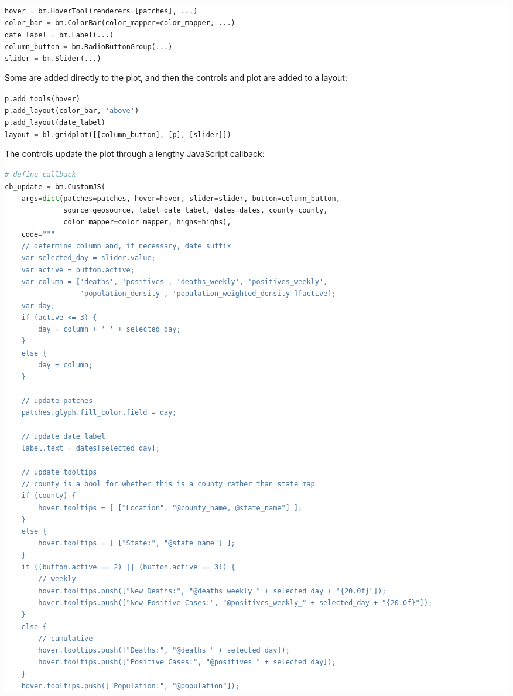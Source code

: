 ```python
hover = bm.HoverTool(renderers=[patches], ...)
color_bar = bm.ColorBar(color_mapper=color_mapper, ...)
date_label = bm.Label(...)
column_button = bm.RadioButtonGroup(...)
slider = bm.Slider(...)
```

Some are added directly to the plot, and then the controls and plot are added
to a layout:

```python
p.add_tools(hover)
p.add_layout(color_bar, 'above')
p.add_layout(date_label)
layout = bl.gridplot([[column_button], [p], [slider]])
```

The controls update the plot through a lengthy JavaScript callback:

```python
# define callback
cb_update = bm.CustomJS(
    args=dict(patches=patches, hover=hover, slider=slider, button=column_button,
              source=geosource, label=date_label, dates=dates, county=county,
              color_mapper=color_mapper, highs=highs),
    code="""
    // determine column and, if necessary, date suffix
    var selected_day = slider.value;
    var active = button.active;
    var column = ['deaths', 'positives', 'deaths_weekly', 'positives_weekly',
                  'population_density', 'population_weighted_density'][active];
    var day;
    if (active <= 3) {
        day = column + '_' + selected_day;
    }
    else {
        day = column;
    }

    // update patches
    patches.glyph.fill_color.field = day;

    // update date label
    label.text = dates[selected_day];

    // update tooltips
    // county is a bool for whether this is a county rather than state map
    if (county) {
        hover.tooltips = [ ["Location", "@county_name, @state_name"] ];
    }
    else {
        hover.tooltips = [ ["State:", "@state_name"] ];
    }
    if ((button.active == 2) || (button.active == 3)) {
        // weekly
        hover.tooltips.push(["New Deaths:", "@deaths_weekly_" + selected_day + "{20.0f}"]);
        hover.tooltips.push(["New Positive Cases:", "@positives_weekly_" + selected_day + "{20.0f}"]);
    }
    else {
        // cumulative
        hover.tooltips.push(["Deaths:", "@deaths_" + selected_day]);
        hover.tooltips.push(["Positive Cases:", "@positives_" + selected_day]);
    }
    hover.tooltips.push(["Population:", "@population"]);
```